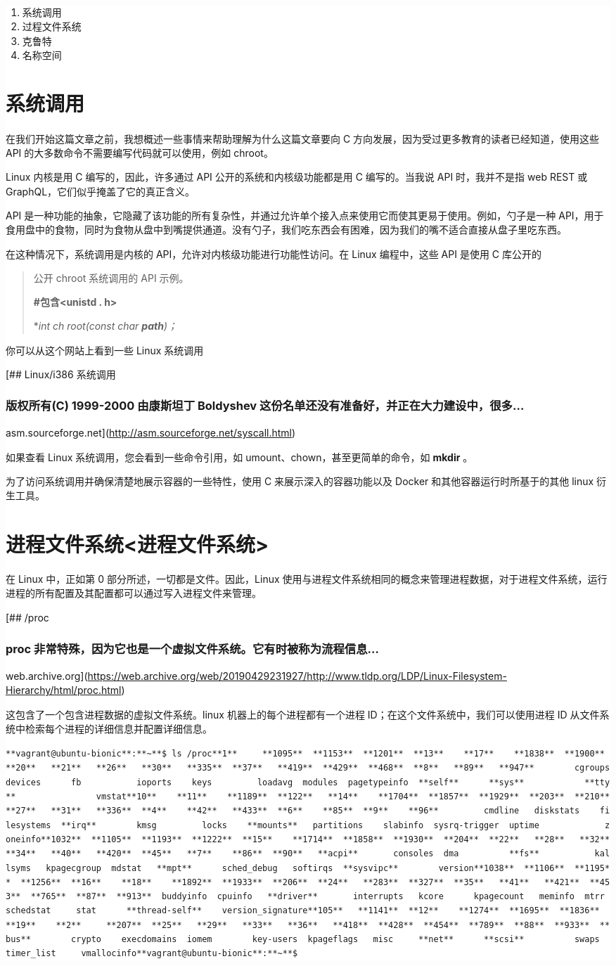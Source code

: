 1.  系统调用
2.  过程文件系统
3.  克鲁特
4.  名称空间

# 系统调用

在我们开始这篇文章之前，我想概述一些事情来帮助理解为什么这篇文章要向 C 方向发展，因为受过更多教育的读者已经知道，使用这些 API 的大多数命令不需要编写代码就可以使用，例如 chroot。

Linux 内核是用 C 编写的，因此，许多通过 API 公开的系统和内核级功能都是用 C 编写的。当我说 API 时，我并不是指 web REST 或 GraphQL，它们似乎掩盖了它的真正含义。

API 是一种功能的抽象，它隐藏了该功能的所有复杂性，并通过允许单个接入点来使用它而使其更易于使用。例如，勺子是一种 API，用于食用盘中的食物，同时为食物从盘中到嘴提供通道。没有勺子，我们吃东西会有困难，因为我们的嘴不适合直接从盘子里吃东西。

在这种情况下，系统调用是内核的 API，允许对内核级功能进行功能性访问。在 Linux 编程中，这些 API 是使用 C 库公开的

> 公开 chroot 系统调用的 API 示例。
> 
> **#包含<unistd . h>**
> 
> **int ch root(const char ****path***)；**

你可以从这个网站上看到一些 Linux 系统调用

 [## Linux/i386 系统调用

### 版权所有(C) 1999-2000 由康斯坦丁 Boldyshev 这份名单还没有准备好，并正在大力建设中，很多…

asm.sourceforge.net](http://asm.sourceforge.net/syscall.html) 

如果查看 Linux 系统调用，您会看到一些命令引用，如 umount、chown，甚至更简单的命令，如 **mkdir** 。

为了访问系统调用并确保清楚地展示容器的一些特性，使用 C 来展示深入的容器功能以及 Docker 和其他容器运行时所基于的其他 linux 衍生工具。

# **进程文件系统<进程文件系统>**

在 Linux 中，正如第 0 部分所述，一切都是文件。因此，Linux 使用与进程文件系统相同的概念来管理进程数据，对于进程文件系统，运行进程的所有配置及其配置都可以通过写入进程文件来管理。

 [## /proc

### proc 非常特殊，因为它也是一个虚拟文件系统。它有时被称为流程信息…

web.archive.org](https://web.archive.org/web/20190429231927/http://www.tldp.org/LDP/Linux-Filesystem-Hierarchy/html/proc.html) 

这包含了一个包含进程数据的虚拟文件系统。linux 机器上的每个进程都有一个进程 ID；在这个文件系统中，我们可以使用进程 ID 从文件系统中检索每个进程的详细信息并配置详细信息。

```
**vagrant@ubuntu-bionic**:**~**$ ls /proc**1**     **1095**  **1153**  **1201**  **13**    **17**    **1838**  **1900**  **20**   **21**   **26**   **30**   **335**  **37**   **419**  **429**  **468**  **8**   **89**   **947**        cgroups   devices      fb           ioports    keys         loadavg  modules  pagetypeinfo  **self**      **sys**            **tty**                vmstat**10**    **11**    **1189**  **122**   **14**    **1704**  **1857**  **1929**  **203**  **210**  **27**   **31**   **336**  **4**    **42**   **433**  **6**    **85**  **9**    **96**         cmdline   diskstats    filesystems  **irq**        kmsg         locks    **mounts**   partitions    slabinfo  sysrq-trigger  uptime             zoneinfo**1032**  **1105**  **1193**  **1222**  **15**    **1714**  **1858**  **1930**  **204**  **22**   **28**   **32**   **34**   **40**   **420**  **45**   **7**    **86**  **90**   **acpi**       consoles  dma          **fs**           kallsyms   kpagecgroup  mdstat   **mpt**      sched_debug   softirqs  **sysvipc**        version**1038**  **1106**  **1195**  **1256**  **16**    **18**    **1892**  **1933**  **206**  **24**   **283**  **327**  **35**   **41**   **421**  **453**  **765**  **87**  **913**  buddyinfo  cpuinfo   **driver**       interrupts   kcore      kpagecount   meminfo  mtrr     schedstat     stat      **thread-self**    version_signature**105**   **1141**  **12**    **1274**  **1695**  **1836**  **19**    **2**     **207**  **25**   **29**   **33**   **36**   **418**  **428**  **454**  **789**  **88**  **933**  **bus**        crypto    execdomains  iomem        key-users  kpageflags   misc     **net**      **scsi**          swaps     timer_list     vmallocinfo**vagrant@ubuntu-bionic**:**~**$
```